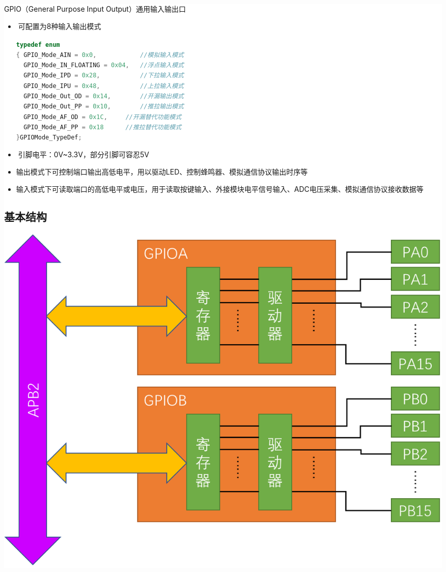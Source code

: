 GPIO（General Purpose Input Output）通用输入输出口

- ​	可配置为8种输入输出模式

  ```c
  typedef enum
  { GPIO_Mode_AIN = 0x0, 			//模拟输入模式
    GPIO_Mode_IN_FLOATING = 0x04,	//浮点输入模式
    GPIO_Mode_IPD = 0x28,			//下拉输入模式
    GPIO_Mode_IPU = 0x48,			//上拉输入模式
    GPIO_Mode_Out_OD = 0x14,		//开漏输出模式
    GPIO_Mode_Out_PP = 0x10,		//推拉输出模式
    GPIO_Mode_AF_OD = 0x1C,		//开漏替代功能模式
    GPIO_Mode_AF_PP = 0x18		//推拉替代功能模式
  }GPIOMode_TypeDef;
  ```

- ​	引脚电平：0V~3.3V，部分引脚可容忍5V

- ​	输出模式下可控制端口输出高低电平，用以驱动LED、控制蜂鸣器、模拟通信协议输出时序等

- ​	输入模式下可读取端口的高低电平或电压，用于读取按键输入、外接模块电平信号输入、ADC电压采集、模拟通信协议接收数据等

## 基本结构

![image-20240526164540337](STM32/image-20240526164540337-1725031867121-17.png)
